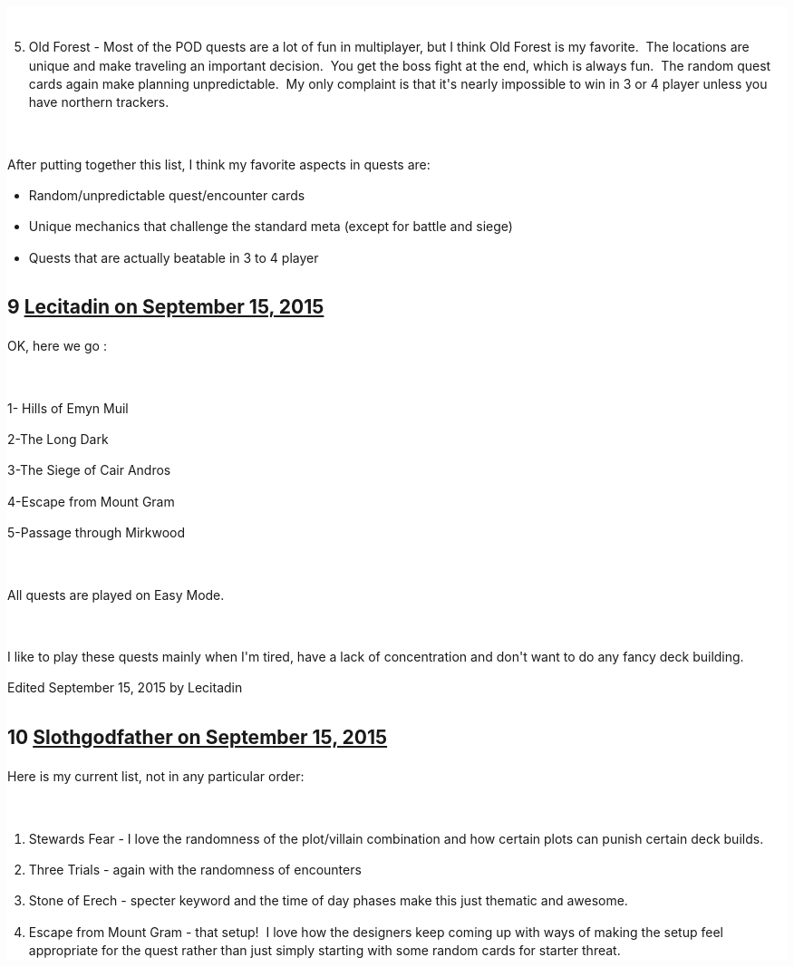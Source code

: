  

5. Old Forest - Most of the POD quests are a lot of fun in multiplayer, but I think Old Forest is my favorite.  The locations are unique and make traveling an important decision.  You get the boss fight at the end, which is always fun.  The random quest cards again make planning unpredictable.  My only complaint is that it's nearly impossible to win in 3 or 4 player unless you have northern trackers.

 

After putting together this list, I think my favorite aspects in quests are:

- Random/unpredictable quest/encounter cards

- Unique mechanics that challenge the standard meta (except for battle and siege)

- Quests that are actually beatable in 3 to 4 player

## 9 [Lecitadin on September 15, 2015](https://community.fantasyflightgames.com/topic/188438-your-favourite-5-quests-and-why-round-2/?do=findComment&comment=1797262)

OK, here we go :

 

1- Hills of Emyn Muil

2-The Long Dark

3-The Siege of Cair Andros

4-Escape from Mount Gram

5-Passage through Mirkwood

 

All quests are played on Easy Mode.

 

I like to play these quests mainly when I'm tired, have a lack of concentration and don't want to do any fancy deck building.

Edited September 15, 2015 by Lecitadin

## 10 [Slothgodfather on September 15, 2015](https://community.fantasyflightgames.com/topic/188438-your-favourite-5-quests-and-why-round-2/?do=findComment&comment=1797480)

Here is my current list, not in any particular order:

 

1. Stewards Fear - I love the randomness of the plot/villain combination and how certain plots can punish certain deck builds.

2. Three Trials - again with the randomness of encounters

3. Stone of Erech - specter keyword and the time of day phases make this just thematic and awesome.

4. Escape from Mount Gram - that setup!  I love how the designers keep coming up with ways of making the setup feel appropriate for the quest rather than just simply starting with some random cards for starter threat.
